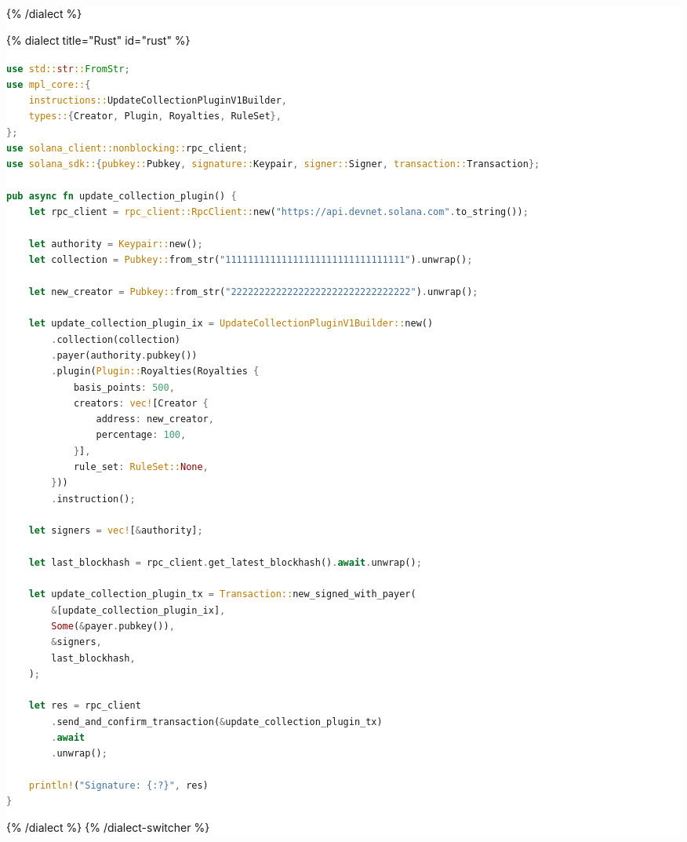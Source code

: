 {% /dialect %}

{% dialect title="Rust" id="rust" %}

```rust
use std::str::FromStr;
use mpl_core::{
    instructions::UpdateCollectionPluginV1Builder,
    types::{Creator, Plugin, Royalties, RuleSet},
};
use solana_client::nonblocking::rpc_client;
use solana_sdk::{pubkey::Pubkey, signature::Keypair, signer::Signer, transaction::Transaction};

pub async fn update_collection_plugin() {
    let rpc_client = rpc_client::RpcClient::new("https://api.devnet.solana.com".to_string());

    let authority = Keypair::new();
    let collection = Pubkey::from_str("11111111111111111111111111111111").unwrap();

    let new_creator = Pubkey::from_str("22222222222222222222222222222222").unwrap();

    let update_collection_plugin_ix = UpdateCollectionPluginV1Builder::new()
        .collection(collection)
        .payer(authority.pubkey())
        .plugin(Plugin::Royalties(Royalties {
            basis_points: 500,
            creators: vec![Creator {
                address: new_creator,
                percentage: 100,
            }],
            rule_set: RuleSet::None,
        }))
        .instruction();

    let signers = vec![&authority];

    let last_blockhash = rpc_client.get_latest_blockhash().await.unwrap();

    let update_collection_plugin_tx = Transaction::new_signed_with_payer(
        &[update_collection_plugin_ix],
        Some(&payer.pubkey()),
        &signers,
        last_blockhash,
    );

    let res = rpc_client
        .send_and_confirm_transaction(&update_collection_plugin_tx)
        .await
        .unwrap();

    println!("Signature: {:?}", res)
}
```

{% /dialect %}
{% /dialect-switcher %}